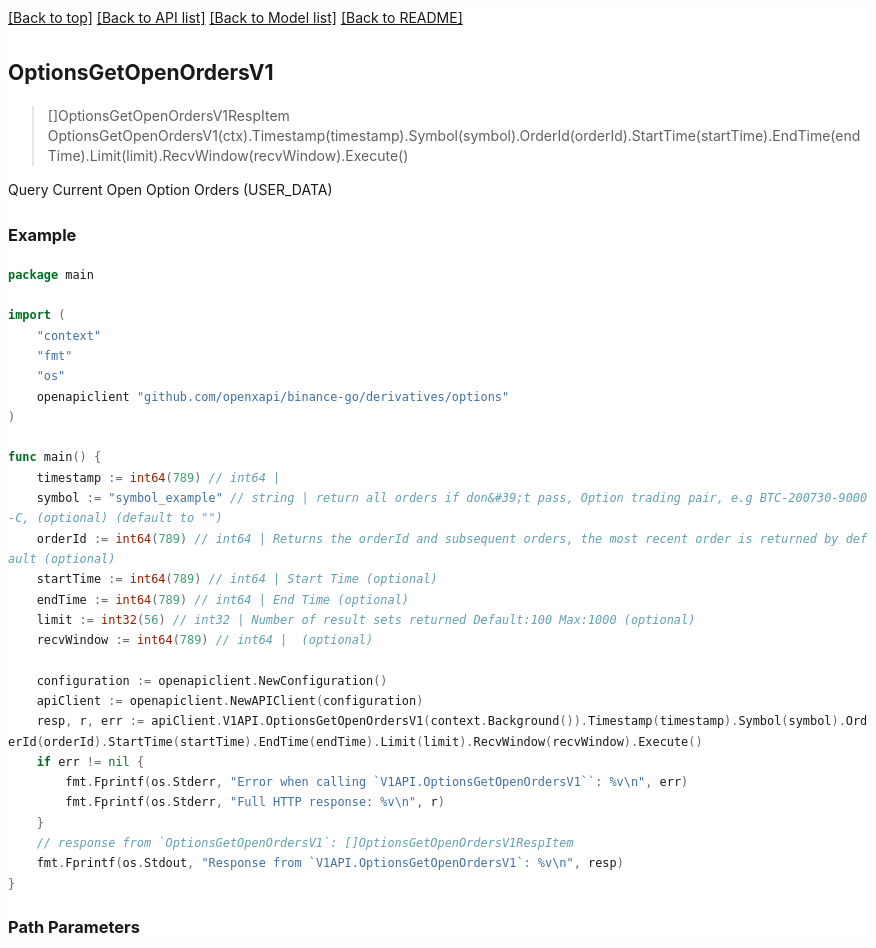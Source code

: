 [[Back to top]](#) [[Back to API list]](../README.md#documentation-for-api-endpoints)
[[Back to Model list]](../README.md#documentation-for-models)
[[Back to README]](../README.md)


## OptionsGetOpenOrdersV1

> []OptionsGetOpenOrdersV1RespItem OptionsGetOpenOrdersV1(ctx).Timestamp(timestamp).Symbol(symbol).OrderId(orderId).StartTime(startTime).EndTime(endTime).Limit(limit).RecvWindow(recvWindow).Execute()

Query Current Open Option Orders (USER_DATA)



### Example

```go
package main

import (
	"context"
	"fmt"
	"os"
	openapiclient "github.com/openxapi/binance-go/derivatives/options"
)

func main() {
	timestamp := int64(789) // int64 | 
	symbol := "symbol_example" // string | return all orders if don&#39;t pass, Option trading pair, e.g BTC-200730-9000-C, (optional) (default to "")
	orderId := int64(789) // int64 | Returns the orderId and subsequent orders, the most recent order is returned by default (optional)
	startTime := int64(789) // int64 | Start Time (optional)
	endTime := int64(789) // int64 | End Time (optional)
	limit := int32(56) // int32 | Number of result sets returned Default:100 Max:1000 (optional)
	recvWindow := int64(789) // int64 |  (optional)

	configuration := openapiclient.NewConfiguration()
	apiClient := openapiclient.NewAPIClient(configuration)
	resp, r, err := apiClient.V1API.OptionsGetOpenOrdersV1(context.Background()).Timestamp(timestamp).Symbol(symbol).OrderId(orderId).StartTime(startTime).EndTime(endTime).Limit(limit).RecvWindow(recvWindow).Execute()
	if err != nil {
		fmt.Fprintf(os.Stderr, "Error when calling `V1API.OptionsGetOpenOrdersV1``: %v\n", err)
		fmt.Fprintf(os.Stderr, "Full HTTP response: %v\n", r)
	}
	// response from `OptionsGetOpenOrdersV1`: []OptionsGetOpenOrdersV1RespItem
	fmt.Fprintf(os.Stdout, "Response from `V1API.OptionsGetOpenOrdersV1`: %v\n", resp)
}
```

### Path Parameters
